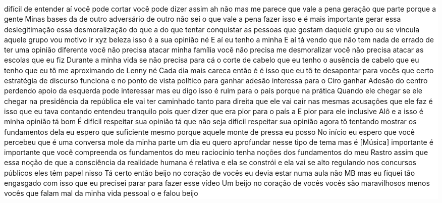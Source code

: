 difícil de entender aí você pode cortar
você pode dizer assim ah não mas me
parece que vale a pena geração que parte
porque a gente Minas bases da de outro
adversário de outro não sei o que vale a
pena fazer isso e é mais importante
gerar essa deslegitimação essa
desmoralização do que a do que tentar
conquistar as pessoas que gostam daquele
grupo ou se vincula aquele grupo vou
motivo ir xyz beleza isso é a sua
opinião né E aí eu tenho a minha E aí tá
vendo que não tem nada de errado de ter
uma opinião diferente você não precisa
atacar
minha família você não precisa me
desmoralizar você não precisa atacar as
escolas que eu fiz Durante a minha vida
se não precisa para cá o corte de cabelo
que eu tenho o ausência de cabelo que eu
tenho que eu tô me aproximando de Lenny
né Cada dia mais careca então é é isso
que eu tô te desapontar para vocês que
certo estratégia de discurso funciona e
no ponto de vista político para ganhar
adesão interessa para o Ciro ganhar
Adesão do centro perdendo apoio da
esquerda pode interessar mas eu digo
isso é ruim para o país porque na
prática Quando ele chegar se ele chegar
na presidência da república ele vai ter
caminhado tanto para direita que ele vai
cair nas mesmas acusações que ele faz é
isso que eu tava contando entendeu
tranquilo pois quer dizer que era pior
para o país a E pior para ele inclusive
Alô e a isso é minha opinião tá bom É
difícil respeitar sua opinião tá que não
seja difícil respeitar sua opinião agora
tô tentando mostrar os fundamentos dela
eu espero que suficiente mesmo porque
aquele monte de pressa eu posso No
início eu espero que você percebeu que é
uma conversa mole da minha parte um dia
eu quero aprofundar nesse tipo de tema
mas é
[Música]
importante é importante que você
compreenda
os fundamentos do meu raciocínio tenha
noções dos fundamentos do meu Rastro
assim que essa noção de que a
consciência da realidade humana é
relativa e ela se constrói e ela vai se
alto regulando nos concursos públicos
eles têm papel nisso Tá certo
então beijo no coração de vocês eu devia
estar numa aula não MB mas eu fiquei tão
engasgado com isso que eu precisei parar
para fazer esse vídeo Um beijo no
coração de vocês vocês são maravilhosos
menos vocês que falam mal da minha vida
pessoal
o e falou beijo